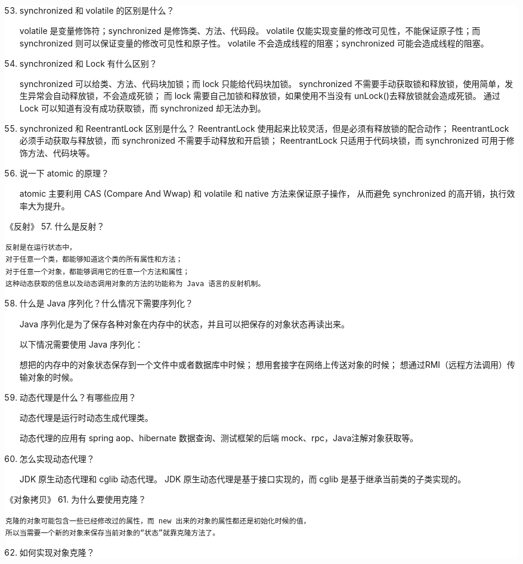 53. synchronized 和 volatile 的区别是什么？

    volatile 是变量修饰符；synchronized 是修饰类、方法、代码段。
    volatile 仅能实现变量的修改可见性，不能保证原子性；而 synchronized 则可以保证变量的修改可见性和原子性。
    volatile 不会造成线程的阻塞；synchronized 可能会造成线程的阻塞。

54. synchronized 和 Lock 有什么区别？

    synchronized 可以给类、方法、代码块加锁；而 lock 只能给代码块加锁。
    synchronized 不需要手动获取锁和释放锁，使用简单，发生异常会自动释放锁，不会造成死锁；
    而 lock 需要自己加锁和释放锁，如果使用不当没有 unLock()去释放锁就会造成死锁。
    通过 Lock 可以知道有没有成功获取锁，而 synchronized 却无法办到。

55. synchronized 和 ReentrantLock 区别是什么？
    ReentrantLock 使用起来比较灵活，但是必须有释放锁的配合动作；
    ReentrantLock 必须手动获取与释放锁，而 synchronized 不需要手动释放和开启锁；
    ReentrantLock 只适用于代码块锁，而 synchronized 可用于修饰方法、代码块等。

56. 说一下 atomic 的原理？

    atomic 主要利用 CAS (Compare And Wwap) 和 volatile 和 native 方法来保证原子操作，
    从而避免 synchronized 的高开销，执行效率大为提升。

《反射》
57. 什么是反射？

    反射是在运行状态中，
    对于任意一个类，都能够知道这个类的所有属性和方法；
    对于任意一个对象，都能够调用它的任意一个方法和属性；
    这种动态获取的信息以及动态调用对象的方法的功能称为 Java 语言的反射机制。

58. 什么是 Java 序列化？什么情况下需要序列化？

    Java 序列化是为了保存各种对象在内存中的状态，并且可以把保存的对象状态再读出来。

    以下情况需要使用 Java 序列化：

    想把的内存中的对象状态保存到一个文件中或者数据库中时候；
    想用套接字在网络上传送对象的时候；
    想通过RMI（远程方法调用）传输对象的时候。


59. 动态代理是什么？有哪些应用？

    动态代理是运行时动态生成代理类。

    动态代理的应用有 spring aop、hibernate 数据查询、测试框架的后端 mock、rpc，Java注解对象获取等。


60. 怎么实现动态代理？

    JDK 原生动态代理和 cglib 动态代理。
    JDK 原生动态代理是基于接口实现的，而 cglib 是基于继承当前类的子类实现的。

《对象拷贝》
61. 为什么要使用克隆？

    克隆的对象可能包含一些已经修改过的属性，而 new 出来的对象的属性都还是初始化时候的值，
    所以当需要一个新的对象来保存当前对象的“状态”就靠克隆方法了。

62. 如何实现对象克隆？
